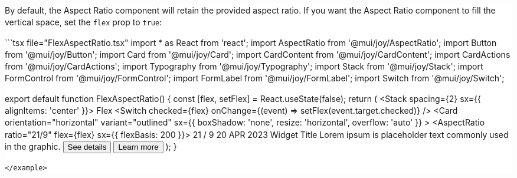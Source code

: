 By default, the Aspect Ratio component will retain the provided aspect ratio. If you want the Aspect Ratio component to fill the vertical space, set the `flex` prop to `true`:

<example name="FlexAspectRatio">
```tsx file="FlexAspectRatio.tsx"
import * as React from 'react';
import AspectRatio from '@mui/joy/AspectRatio';
import Button from '@mui/joy/Button';
import Card from '@mui/joy/Card';
import CardContent from '@mui/joy/CardContent';
import CardActions from '@mui/joy/CardActions';
import Typography from '@mui/joy/Typography';
import Stack from '@mui/joy/Stack';
import FormControl from '@mui/joy/FormControl';
import FormLabel from '@mui/joy/FormLabel';
import Switch from '@mui/joy/Switch';

export default function FlexAspectRatio() {
  const [flex, setFlex] = React.useState(false);
  return (
    <Stack spacing={2} sx={{ alignItems: 'center' }}>
      <FormControl orientation="horizontal">
        <FormLabel>Flex</FormLabel>
        <Switch checked={flex} onChange={(event) => setFlex(event.target.checked)} />
      </FormControl>
      <Card
        orientation="horizontal"
        variant="outlined"
        sx={{ boxShadow: 'none', resize: 'horizontal', overflow: 'auto' }}
      >
        <AspectRatio ratio="21/9" flex={flex} sx={{ flexBasis: 200 }}>
          <Typography level="h1" component="div">
            21 / 9
          </Typography>
        </AspectRatio>
        <CardContent>
          <Typography level="body-xs">20 APR 2023</Typography>
          <Typography level="title-lg" component="div">
            Widget Title
          </Typography>
          <Typography level="body-lg">
            Lorem ipsum is placeholder text commonly used in the graphic.
          </Typography>
          <CardActions buttonFlex="none">
            <Button variant="outlined" color="neutral" size="sm">
              See details
            </Button>
            <Button variant="solid" color="neutral" size="sm">
              Learn more
            </Button>
          </CardActions>
        </CardContent>
      </Card>
    </Stack>
  );
}
```
</example>
